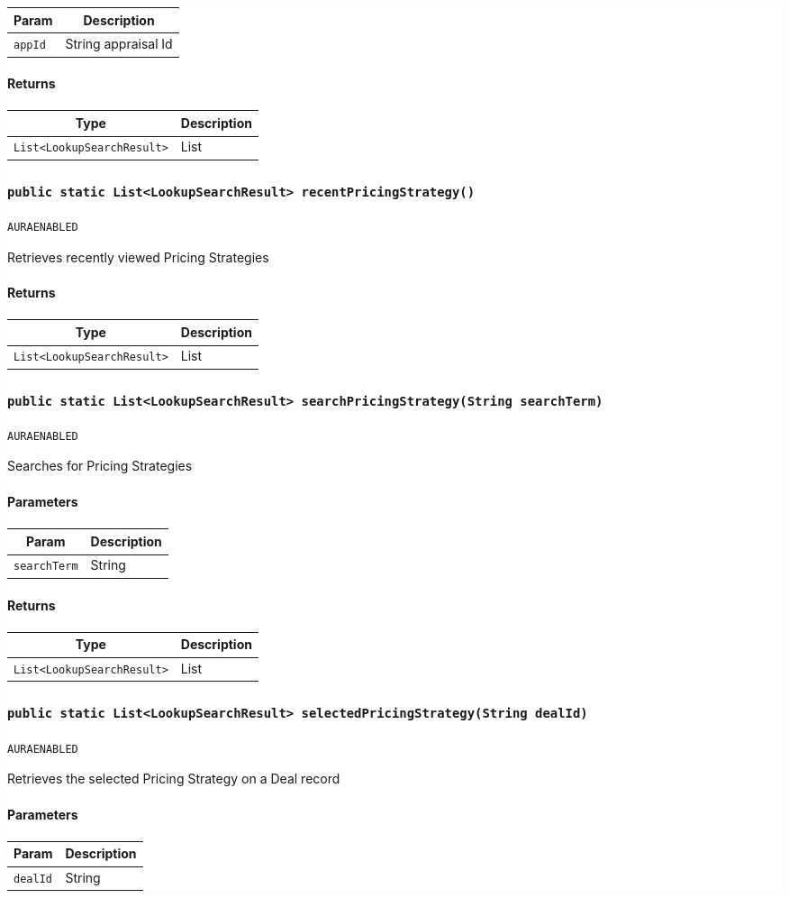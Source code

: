 |Param|Description|
|---|---|
|`appId`|String appraisal Id|

#### Returns

|Type|Description|
|---|---|
|`List<LookupSearchResult>`|List<LookupSearchResult>|

### `public static List<LookupSearchResult> recentPricingStrategy()`

`AURAENABLED`

Retrieves recently viewed Pricing Strategies

#### Returns

|Type|Description|
|---|---|
|`List<LookupSearchResult>`|List<LookupSearchResult>|

### `public static List<LookupSearchResult> searchPricingStrategy(String searchTerm)`

`AURAENABLED`

Searches for Pricing Strategies

#### Parameters

|Param|Description|
|---|---|
|`searchTerm`|String|

#### Returns

|Type|Description|
|---|---|
|`List<LookupSearchResult>`|List<LookupSearchResult>|

### `public static List<LookupSearchResult> selectedPricingStrategy(String dealId)`

`AURAENABLED`

Retrieves the selected Pricing Strategy on a Deal record

#### Parameters

|Param|Description|
|---|---|
|`dealId`|String|
